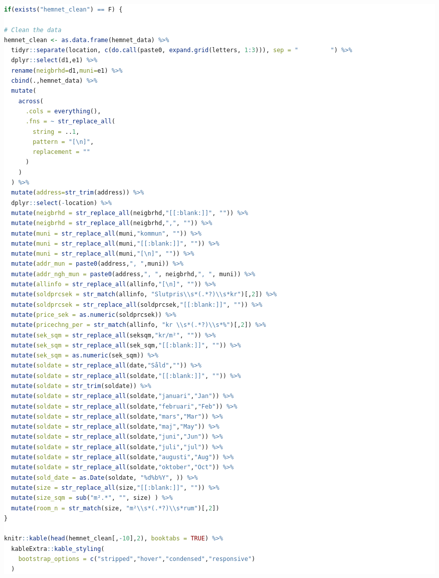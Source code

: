 ``` r
if(exists("hemnet_clean") == F) {

# Clean the data
hemnet_clean <- as.data.frame(hemnet_data) %>%
  tidyr::separate(location, c(do.call(paste0, expand.grid(letters, 1:3))), sep = "         ") %>% 
  dplyr::select(d1,e1) %>% 
  rename(neigbrhd=d1,muni=e1) %>% 
  cbind(.,hemnet_data) %>% 
  mutate(
    across(
      .cols = everything(),
      .fns = ~ str_replace_all(
        string = ..1, 
        pattern = "[\n]", 
        replacement = ""
      )
    )
  ) %>% 
  mutate(address=str_trim(address)) %>% 
  dplyr::select(-location) %>% 
  mutate(neigbrhd = str_replace_all(neigbrhd,"[[:blank:]]", "")) %>% 
  mutate(neigbrhd = str_replace_all(neigbrhd,",", "")) %>% 
  mutate(muni = str_replace_all(muni,"kommun", "")) %>% 
  mutate(muni = str_replace_all(muni,"[[:blank:]]", "")) %>% 
  mutate(muni = str_replace_all(muni,"[\n]", "")) %>% 
  mutate(addr_mun = paste0(address,", ",muni)) %>% 
  mutate(addr_ngh_mun = paste0(address,", ", neigbrhd,", ", muni)) %>% 
  mutate(allinfo = str_replace_all(allinfo,"[\n]", "")) %>% 
  mutate(soldprcsek = str_match(allinfo, "Slutpris\\s*(.*?)\\s*kr")[,2]) %>% 
  mutate(soldprcsek = str_replace_all(soldprcsek,"[[:blank:]]", "")) %>% 
  mutate(price_sek = as.numeric(soldprcsek)) %>% 
  mutate(pricechng_per = str_match(allinfo, "kr \\s*(.*?)\\s*%")[,2]) %>% 
  mutate(sek_sqm = str_replace_all(seksqm,"kr/m²", "")) %>% 
  mutate(sek_sqm = str_replace_all(sek_sqm,"[[:blank:]]", "")) %>% 
  mutate(sek_sqm = as.numeric(sek_sqm)) %>% 
  mutate(soldate = str_replace_all(date,"Såld","")) %>% 
  mutate(soldate = str_replace_all(soldate,"[[:blank:]]", "")) %>% 
  mutate(soldate = str_trim(soldate)) %>% 
  mutate(soldate = str_replace_all(soldate,"januari","Jan")) %>% 
  mutate(soldate = str_replace_all(soldate,"februari","Feb")) %>% 
  mutate(soldate = str_replace_all(soldate,"mars","Mar")) %>% 
  mutate(soldate = str_replace_all(soldate,"maj","May")) %>% 
  mutate(soldate = str_replace_all(soldate,"juni","Jun")) %>% 
  mutate(soldate = str_replace_all(soldate,"juli","jul")) %>% 
  mutate(soldate = str_replace_all(soldate,"augusti","Aug")) %>% 
  mutate(soldate = str_replace_all(soldate,"oktober","Oct")) %>% 
  mutate(sold_date = as.Date(soldate, "%d%b%Y", )) %>% 
  mutate(size = str_replace_all(size,"[[:blank:]]", "")) %>% 
  mutate(size_sqm = sub("m².*", "", size) ) %>% 
  mutate(room_n = str_match(size, "m²\\s*(.*?)\\s*rum")[,2]) 
}  

knitr::kable(head(hemnet_clean[,-10],2), booktabs = TRUE) %>% 
  kableExtra::kable_styling(
    bootstrap_options = c("stripped","hover","condensed","responsive")
  )
```


[^1]: When it comes to replicability of the scraping code, it is
[^2]: Recall that the hemnet portal only renders 50 pages per query,
